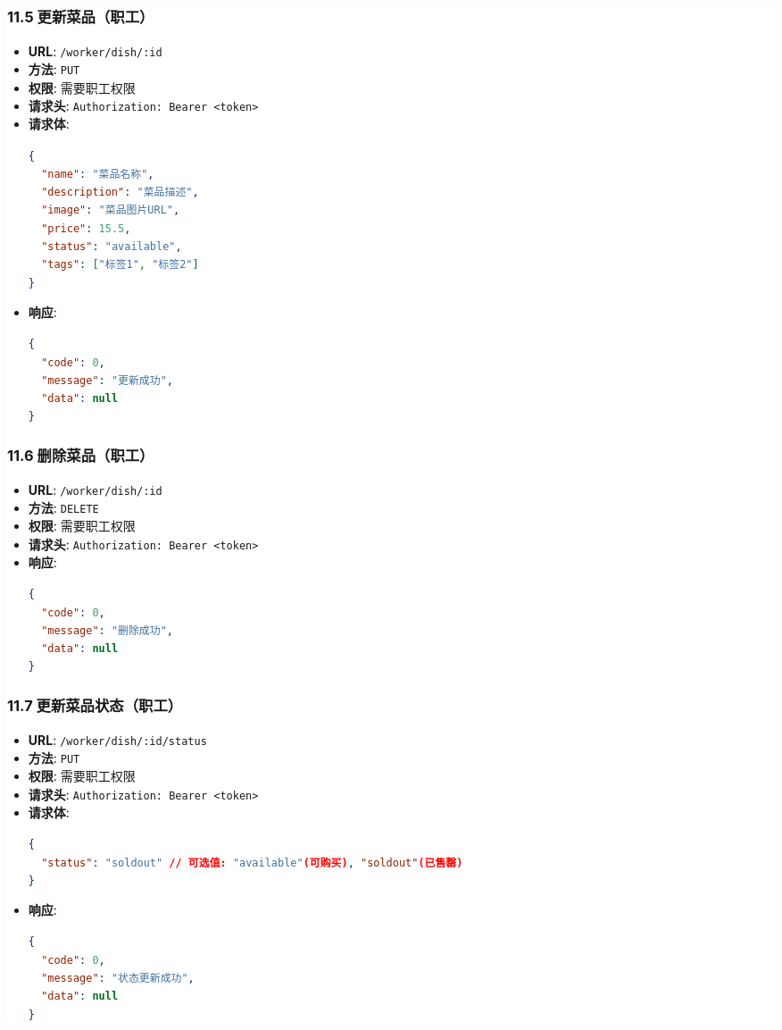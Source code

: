 ### 11.5 更新菜品（职工）
- **URL**: `/worker/dish/:id`
- **方法**: `PUT`
- **权限**: 需要职工权限
- **请求头**: `Authorization: Bearer <token>`
- **请求体**:
  ```json
  {
    "name": "菜品名称",
    "description": "菜品描述",
    "image": "菜品图片URL",
    "price": 15.5,
    "status": "available",
    "tags": ["标签1", "标签2"]
  }
  ```
- **响应**:
  ```json
  {
    "code": 0,
    "message": "更新成功",
    "data": null
  }
  ```

### 11.6 删除菜品（职工）
- **URL**: `/worker/dish/:id`
- **方法**: `DELETE`
- **权限**: 需要职工权限
- **请求头**: `Authorization: Bearer <token>`
- **响应**:
  ```json
  {
    "code": 0,
    "message": "删除成功",
    "data": null
  }
  ```

### 11.7 更新菜品状态（职工）
- **URL**: `/worker/dish/:id/status`
- **方法**: `PUT`
- **权限**: 需要职工权限
- **请求头**: `Authorization: Bearer <token>`
- **请求体**:
  ```json
  {
    "status": "soldout" // 可选值: "available"(可购买), "soldout"(已售罄)
  }
  ```
- **响应**:
  ```json
  {
    "code": 0,
    "message": "状态更新成功",
    "data": null
  }
  ```
